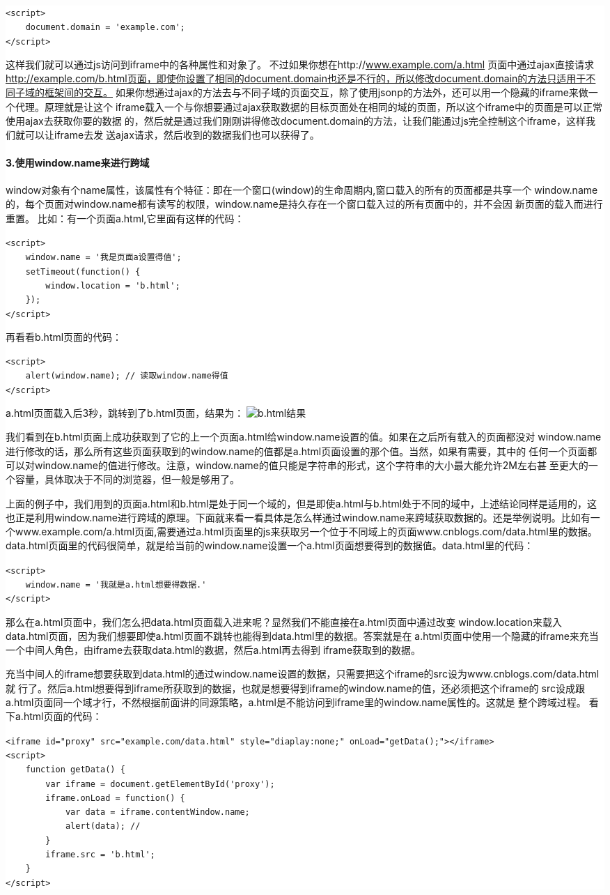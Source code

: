 ```
<script>
    document.domain = 'example.com';
</script>
```
这样我们就可以通过js访问到iframe中的各种属性和对象了。
不过如果你想在http://www.example.com/a.html 页面中通过ajax直接请求 http://example.com/b.html页面，即使你设置了相同的document.domain也还是不行的，所以修改document.domain的方法只适用于不同子域的框架间的交互。 如果你想通过ajax的方法去与不同子域的页面交互，除了使用jsonp的方法外，还可以用一个隐藏的iframe来做一个代理。原理就是让这个 iframe载入一个与你想要通过ajax获取数据的目标页面处在相同的域的页面，所以这个iframe中的页面是可以正常使用ajax去获取你要的数据 的，然后就是通过我们刚刚讲得修改document.domain的方法，让我们能通过js完全控制这个iframe，这样我们就可以让iframe去发 送ajax请求，然后收到的数据我们也可以获得了。

#### 3.使用window.name来进行跨域
window对象有个name属性，该属性有个特征：即在一个窗口(window)的生命周期内,窗口载入的所有的页面都是共享一个 window.name的，每个页面对window.name都有读写的权限，window.name是持久存在一个窗口载入过的所有页面中的，并不会因 新页面的载入而进行重置。
比如：有一个页面a.html,它里面有这样的代码：
```
<script>
    window.name = '我是页面a设置得值';
    setTimeout(function() {
        window.location = 'b.html';
    });
</script>
```
再看看b.html页面的代码：
```
<script>
    alert(window.name); // 读取window.name得值
</script>
```
a.html页面载入后3秒，跳转到了b.html页面，结果为：
![b.html结果](/blogs/src/images/crossOrigin/a6fc62ed78fb.png)

我们看到在b.html页面上成功获取到了它的上一个页面a.html给window.name设置的值。如果在之后所有载入的页面都没对 window.name进行修改的话，那么所有这些页面获取到的window.name的值都是a.html页面设置的那个值。当然，如果有需要，其中的 任何一个页面都可以对window.name的值进行修改。注意，window.name的值只能是字符串的形式，这个字符串的大小最大能允许2M左右甚 至更大的一个容量，具体取决于不同的浏览器，但一般是够用了。

上面的例子中，我们用到的页面a.html和b.html是处于同一个域的，但是即使a.html与b.html处于不同的域中，上述结论同样是适用的，这也正是利用window.name进行跨域的原理。下面就来看一看具体是怎么样通过window.name来跨域获取数据的。还是举例说明。比如有一个www.example.com/a.html页面,需要通过a.html页面里的js来获取另一个位于不同域上的页面www.cnblogs.com/data.html里的数据。data.html页面里的代码很简单，就是给当前的window.name设置一个a.html页面想要得到的数据值。data.html里的代码：
```
<script>
    window.name = '我就是a.html想要得数据.'
</script>
```
那么在a.html页面中，我们怎么把data.html页面载入进来呢？显然我们不能直接在a.html页面中通过改变 window.location来载入data.html页面，因为我们想要即使a.html页面不跳转也能得到data.html里的数据。答案就是在 a.html页面中使用一个隐藏的iframe来充当一个中间人角色，由iframe去获取data.html的数据，然后a.html再去得到 iframe获取到的数据。

充当中间人的iframe想要获取到data.html的通过window.name设置的数据，只需要把这个iframe的src设为www.cnblogs.com/data.html就 行了。然后a.html想要得到iframe所获取到的数据，也就是想要得到iframe的window.name的值，还必须把这个iframe的 src设成跟a.html页面同一个域才行，不然根据前面讲的同源策略，a.html是不能访问到iframe里的window.name属性的。这就是 整个跨域过程。
看下a.html页面的代码：
```
<iframe id="proxy" src="example.com/data.html" style="diaplay:none;" onLoad="getData();"></iframe>
<script>
    function getData() {
        var iframe = document.getElementById('proxy');
        iframe.onLoad = function() {
            var data = iframe.contentWindow.name;
            alert(data); // 
        }
        iframe.src = 'b.html';
    }
</script>
```